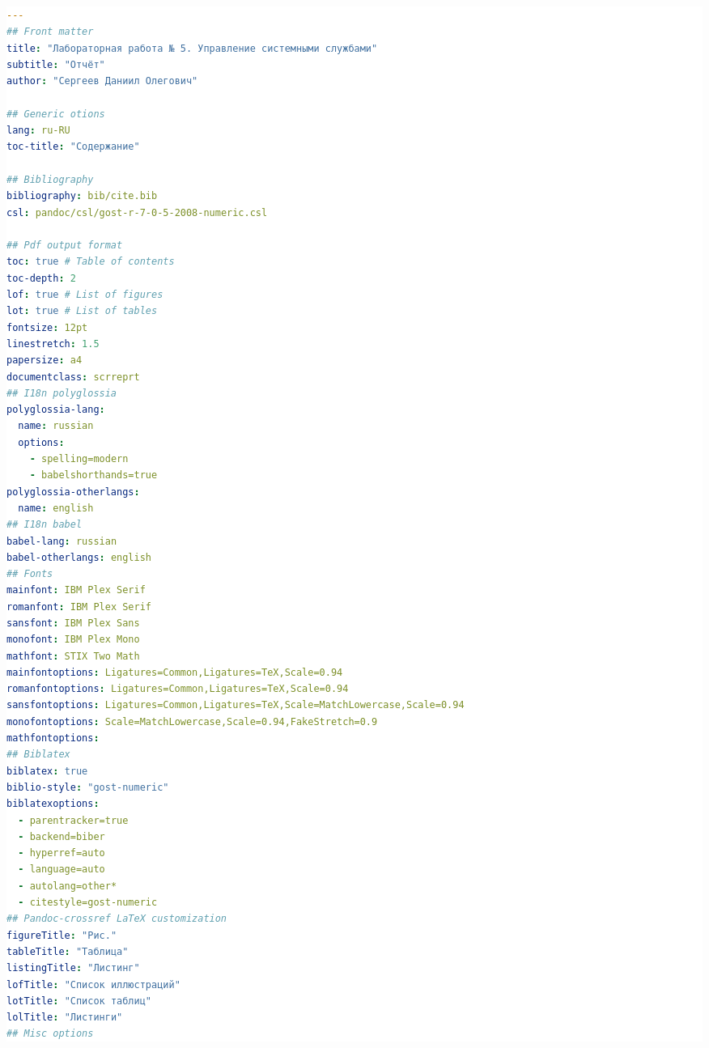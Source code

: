 ```yaml
---
## Front matter
title: "Лабораторная работа № 5. Управление системными службами"
subtitle: "Отчёт"
author: "Сергеев Даниил Олегович"

## Generic otions
lang: ru-RU
toc-title: "Содержание"

## Bibliography
bibliography: bib/cite.bib
csl: pandoc/csl/gost-r-7-0-5-2008-numeric.csl

## Pdf output format
toc: true # Table of contents
toc-depth: 2
lof: true # List of figures
lot: true # List of tables
fontsize: 12pt
linestretch: 1.5
papersize: a4
documentclass: scrreprt
## I18n polyglossia
polyglossia-lang:
  name: russian
  options:
	- spelling=modern
	- babelshorthands=true
polyglossia-otherlangs:
  name: english
## I18n babel
babel-lang: russian
babel-otherlangs: english
## Fonts
mainfont: IBM Plex Serif
romanfont: IBM Plex Serif
sansfont: IBM Plex Sans
monofont: IBM Plex Mono
mathfont: STIX Two Math
mainfontoptions: Ligatures=Common,Ligatures=TeX,Scale=0.94
romanfontoptions: Ligatures=Common,Ligatures=TeX,Scale=0.94
sansfontoptions: Ligatures=Common,Ligatures=TeX,Scale=MatchLowercase,Scale=0.94
monofontoptions: Scale=MatchLowercase,Scale=0.94,FakeStretch=0.9
mathfontoptions:
## Biblatex
biblatex: true
biblio-style: "gost-numeric"
biblatexoptions:
  - parentracker=true
  - backend=biber
  - hyperref=auto
  - language=auto
  - autolang=other*
  - citestyle=gost-numeric
## Pandoc-crossref LaTeX customization
figureTitle: "Рис."
tableTitle: "Таблица"
listingTitle: "Листинг"
lofTitle: "Список иллюстраций"
lotTitle: "Список таблиц"
lolTitle: "Листинги"
## Misc options
```